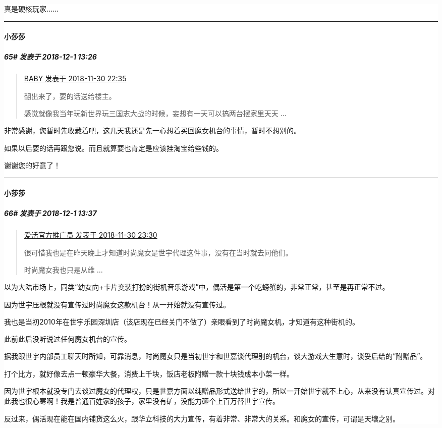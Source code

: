 真是硬核玩家……







-----

####  小莎莎  
##### 65#       发表于 2018-12-1 13:26



<blockquote><a href="httphttps://bbs.saraba1st.com/2b/forum.php?mod=redirect&amp;goto=findpost&amp;pid=41784308&amp;ptid=920666" target="_blank">BABY 发表于 2018-11-30 22:35</a>

翻出来了，要的话送给楼主。


感觉就像我当年玩新世界玩三国志大战的时候，妄想有一天可以搞两台摆家里天天 ...</blockquote>
非常感谢，您暂时先收藏着吧，这几天我还是先一心想着买回魔女机台的事情，暂时不想别的。

如果以后要的话再跟您说。而且就算要也肯定是应该挂淘宝给些钱的。

谢谢您的好意了！







-----

####  小莎莎  
##### 66#       发表于 2018-12-1 13:37



<blockquote><a href="httphttps://bbs.saraba1st.com/2b/forum.php?mod=redirect&amp;goto=findpost&amp;pid=41784925&amp;ptid=920666" target="_blank">爱活官方推广员 发表于 2018-11-30 23:30</a>

很可惜我也是在昨天晚上才知道时尚魔女是世宇代理这件事，没有在当时就去问他们。


时尚魔女我也只是从维 ...</blockquote>
以为大陆市场上，同类“幼女向+卡片变装打扮的街机音乐游戏”中，偶活是第一个吃螃蟹的，非常正常，甚至是再正常不过。

因为世宇压根就没有宣传过时尚魔女这款机台！从一开始就没有宣传过。

我也是当初2010年在世宇乐园深圳店（该店现在已经关门不做了）亲眼看到了时尚魔女机，才知道有这种街机的。

此前此后没听说过任何魔女机台的宣传。

据我跟世宇内部员工聊天时所知，可靠消息，时尚魔女只是当初世宇和世嘉谈代理别的机台，谈大游戏大生意时，谈妥后给的“附赠品”。

打个比方，就好像去点一顿豪华大餐，消费上千块，饭店老板附赠一款十块钱成本小菜一样。

因为世宇根本就没专门去谈过魔女的代理权，只是世嘉方面以纯赠品形式送给世宇的，所以一开始世宇就不上心，从来没有认真宣传过。对此我也很心寒啊！我是普通百姓家的孩子，家里没有矿，没能力砸个上百万替世宇宣传。

反过来，偶活现在能在国内铺货这么火，跟华立科技的大力宣传，有着非常、非常大的关系。和魔女的宣传，可谓是天壤之别。


